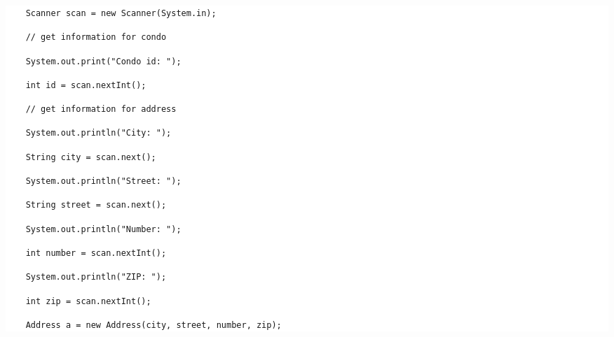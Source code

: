 
```
	Scanner scan = new Scanner(System.in);
```


```
	// get information for condo
```


```
	System.out.print("Condo id: ");
```


```
	int id = scan.nextInt();
```


```
	// get information for address
```


```
	System.out.println("City: ");
```


```
	String city = scan.next();
```


```
	System.out.println("Street: ");
```


```
	String street = scan.next();
```


```
	System.out.println("Number: ");
```


```
	int number = scan.nextInt();
```


```
	System.out.println("ZIP: ");
```


```
	int zip = scan.nextInt();
```


```
	Address a = new Address(city, street, number, zip);
```
